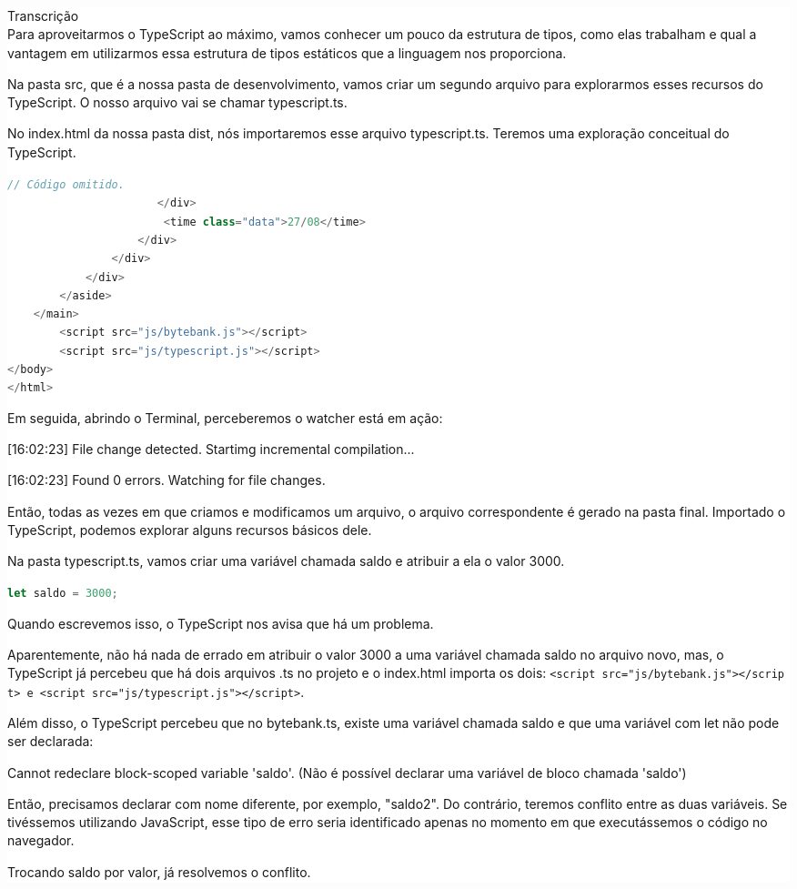 Transcrição  
Para aproveitarmos o TypeScript ao máximo, vamos conhecer um pouco da estrutura de tipos, como elas trabalham e qual a vantagem em utilizarmos essa estrutura de tipos estáticos que a linguagem nos proporciona.

Na pasta src, que é a nossa pasta de desenvolvimento, vamos criar um segundo arquivo para explorarmos esses recursos do TypeScript. O nosso arquivo vai se chamar typescript.ts.

No index.html da nossa pasta dist, nós importaremos esse arquivo typescript.ts. Teremos uma exploração conceitual do TypeScript.

```JavaScript
// Código omitido. 
                       </div>
                        <time class="data">27/08</time>
                    </div>
                </div>
            </div>
        </aside>
    </main>
        <script src="js/bytebank.js"></script>
        <script src="js/typescript.js"></script>
</body>
</html>
```

Em seguida, abrindo o Terminal, perceberemos o watcher está em ação:

[16:02:23] File change detected. Startimg incremental compilation...

[16:02:23] Found 0 errors. Watching for file changes.

Então, todas as vezes em que criamos e modificamos um arquivo, o arquivo correspondente é gerado na pasta final. Importado o TypeScript, podemos explorar alguns recursos básicos dele.

Na pasta typescript.ts, vamos criar uma variável chamada saldo e atribuir a ela o valor 3000.

```JavaScript
let saldo = 3000; 
```

Quando escrevemos isso, o TypeScript nos avisa que há um problema.

Aparentemente, não há nada de errado em atribuir o valor 3000 a uma variável chamada saldo no arquivo novo, mas, o TypeScript já percebeu que há dois arquivos .ts no projeto e o index.html importa os dois: `<script src="js/bytebank.js"></script> e <script src="js/typescript.js"></script>`.

Além disso, o TypeScript percebeu que no bytebank.ts, existe uma variável chamada saldo e que uma variável com let não pode ser declarada:

Cannot redeclare block-scoped variable 'saldo'. (Não é possível declarar uma variável de bloco chamada 'saldo')

Então, precisamos declarar com nome diferente, por exemplo, "saldo2". Do contrário, teremos conflito entre as duas variáveis. Se tivéssemos utilizando JavaScript, esse tipo de erro seria identificado apenas no momento em que executássemos o código no navegador.

Trocando saldo por valor, já resolvemos o conflito.
